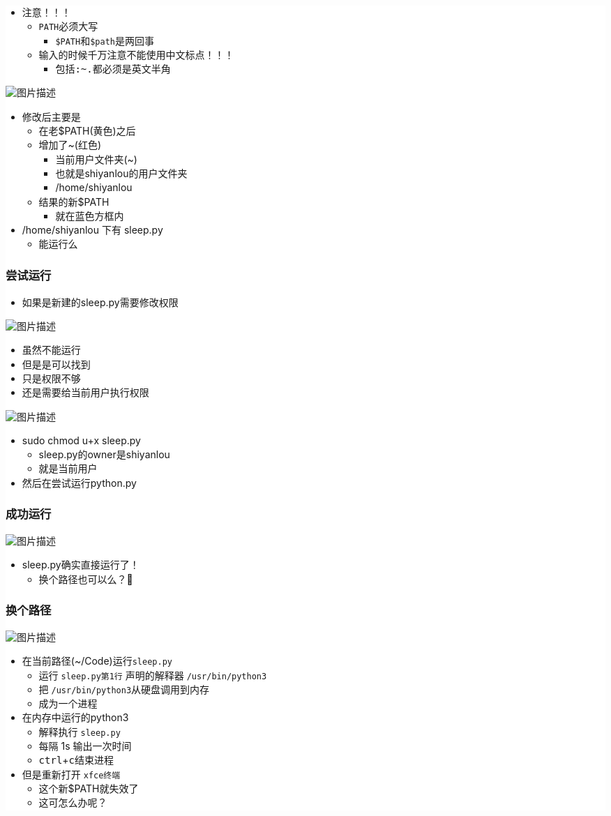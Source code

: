 - 注意！！！
	- `PATH`必须大写
		- `$PATH`和`$path`是两回事
	- 输入的时候千万注意不能使用中文标点！！！
		- 包括<kbd>:</kbd><kbd>~</kbd><kbd>.</kbd>都必须是英文半角

![图片描述](https://doc.shiyanlou.com/courses/uid1190679-20220324-1648116848920)

- 修改后主要是
	- 在老$PATH(黄色)之后
	- 增加了~(红色)
	  - 当前用户文件夹(~)
	  - 也就是shiyanlou的用户文件夹
	  - /home/shiyanlou 
  - 结果的新$PATH
	- 就在蓝色方框内
- /home/shiyanlou 下有 sleep.py
	- 能运行么

### 尝试运行

- 如果是新建的sleep.py需要修改权限

![图片描述](https://doc.shiyanlou.com/courses/uid1190679-20220215-1644931164246)

- 虽然不能运行
- 但是是可以找到
- 只是权限不够
- 还是需要给当前用户执行权限

![图片描述](https://doc.shiyanlou.com/courses/uid1190679-20220324-1648118284745)

- sudo chmod u+x sleep.py
	- sleep.py的owner是shiyanlou
	- 就是当前用户
- 然后在尝试运行python.py

### 成功运行

![图片描述](https://doc.shiyanlou.com/courses/uid1190679-20210221-1613896287421)

- sleep.py确实直接运行了！
	- 换个路径也可以么？🤔

### 换个路径

![图片描述](https://doc.shiyanlou.com/courses/uid1190679-20220324-1648118572438)

- 在当前路径(~/Code)运行`sleep.py`
  - 运行 `sleep.py第1行` 声明的解释器 `/usr/bin/python3`
  - 把 `/usr/bin/python3`从硬盘调用到内存
  - 成为一个进程
- 在内存中运行的python3
  - 解释执行 `sleep.py`
  - 每隔 1s 输出一次时间
  - <kbd>ctrl</kbd>+<kbd>c</kbd>结束进程
- 但是重新打开 `xfce终端` 
	- 这个新$PATH就失效了
	- 这可怎么办呢？
